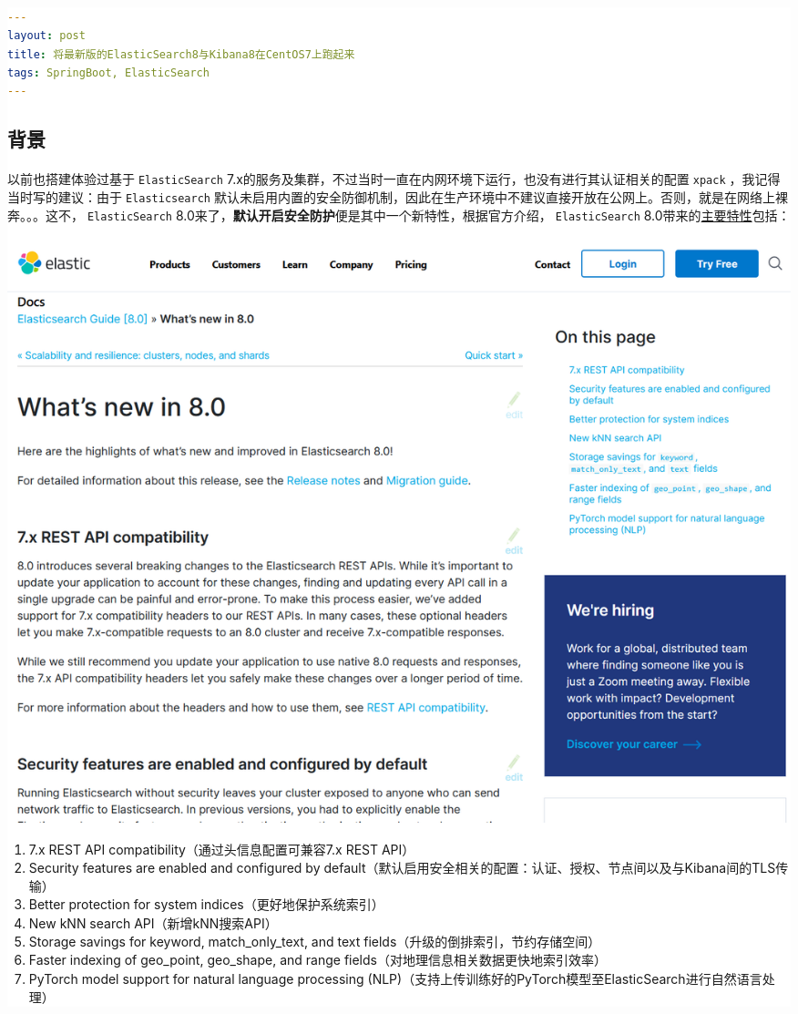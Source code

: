 ```yaml
---
layout: post
title: 将最新版的ElasticSearch8与Kibana8在CentOS7上跑起来
tags: SpringBoot, ElasticSearch
---
```


## 背景

以前也搭建体验过基于 `ElasticSearch` 7.x的服务及集群，不过当时一直在内网环境下运行，也没有进行其认证相关的配置 `xpack` ，我记得当时写的建议：由于 `Elasticsearch` 默认未启用内置的安全防御机制，因此在生产环境中不建议直接开放在公网上。否则，就是在网络上裸奔。。。这不， `ElasticSearch` 8.0来了，**默认开启安全防护**便是其中一个新特性，根据官方介绍， `ElasticSearch` 8.0带来的[主要特性](https://www.elastic.co/guide/en/elasticsearch/reference/current/release-highlights.html)包括：

![2022-02-19-ElasticSearch8Feature.jpg](https://github.com/heartsuit/heartsuit.github.io/raw/master/pictures/2022-02-19-ElasticSearch8Feature.jpg)

1. 7.x REST API compatibility（通过头信息配置可兼容7.x REST API）
2. Security features are enabled and configured by default（默认启用安全相关的配置：认证、授权、节点间以及与Kibana间的TLS传输）
3. Better protection for system indices（更好地保护系统索引）
4. New kNN search API（新增kNN搜索API）
5. Storage savings for keyword, match_only_text, and text fields（升级的倒排索引，节约存储空间）
6. Faster indexing of geo_point, geo_shape, and range fields（对地理信息相关数据更快地索引效率）
7. PyTorch model support for natural language processing (NLP)（支持上传训练好的PyTorch模型至ElasticSearch进行自然语言处理）
